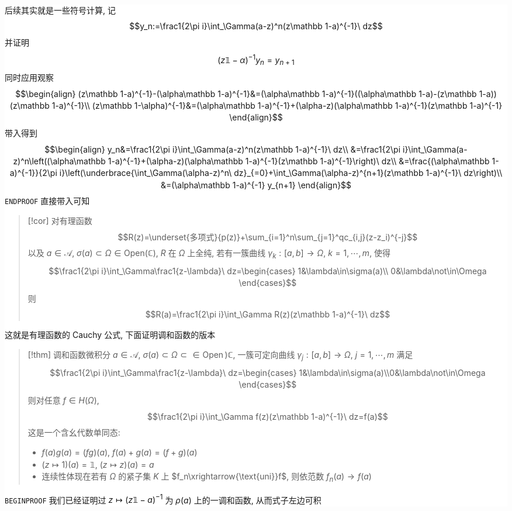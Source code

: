后续其实就是一些符号计算, 记
$$y_n:=\frac1{2\pi i}\int_\Gamma(a-z)^n(z\mathbb 1-a)^{-1}\ dz$$
并证明
$$(z\mathbb 1-\alpha)^{-1}y_n=y_{n+1}$$
同时应用观察
$$\begin{align}
(z\mathbb 1-a)^{-1}-(\alpha\mathbb 1-a)^{-1}&=(\alpha\mathbb 1-a)^{-1}((\alpha\mathbb 1-a)-(z\mathbb 1-a))(z\mathbb 1-a)^{-1}\\
(z\mathbb 1-\alpha)^{-1}&=(\alpha\mathbb 1-a)^{-1}+(\alpha-z)(\alpha\mathbb 1-a)^{-1}(z\mathbb 1-a)^{-1}
\end{align}$$
带入得到
$$\begin{align}
y_n&=\frac1{2\pi i}\int_\Gamma(a-z)^n(z\mathbb 1-a)^{-1}\ dz\\
&=\frac1{2\pi i}\int_\Gamma(a-z)^n\left((\alpha\mathbb 1-a)^{-1}+(\alpha-z)(\alpha\mathbb 1-a)^{-1}(z\mathbb 1-a)^{-1}\right)\ dz\\
&=\frac{(\alpha\mathbb 1-a)^{-1}}{2\pi i}\left(\underbrace{\int_\Gamma(\alpha-z)^n\ dz}_{=0}+\int_\Gamma(\alpha-z)^{n+1}(z\mathbb 1-a)^{-1}\ dz\right)\\
&=(\alpha\mathbb 1-a)^{-1} y_{n+1}
\end{align}$$
`ENDPROOF`
直接带入可知

> [!cor]
> 对有理函数
> $$R(z)=\underset{多项式}{p(z)}+\sum_{i=1}^n\sum_{j=1}^qc_{i,j}(z-z_i)^{-j}$$
> 以及 $a\in\mathcal A$, $\sigma(a)\subset\Omega\in\operatorname{Open(\mathbb C)}$, $R$ 在 $\Omega$ 上全纯, 若有一簇曲线 $\gamma_k:[a,b]\to\Omega$, $k=1,\cdots,m$, 使得
> $$\frac1{2\pi i}\int_\Gamma\frac1{z-\lambda}\ dz=\begin{cases}
> 1&\lambda\in\sigma(a)\\
> 0&\lambda\not\in\Omega
> \end{cases}$$
> 则
> $$R(a)=\frac1{2\pi i}\int_\Gamma R(z)(z\mathbb 1-a)^{-1}\ dz$$

这就是有理函数的 Cauchy 公式, 下面证明调和函数的版本

> [!thm] 调和函数微积分
> $a\in\mathcal A$, $\sigma(a)\subset \Omega\subset\in\operatorname{Open})\mathbb C$, 一簇可定向曲线 $\gamma_j:[a,b]\to\Omega$, $j=1,\cdots,m$ 满足
> $$\frac1{2\pi i}\int_\Gamma\frac1{z-\lambda}\ dz=\begin{cases}
> 1&\lambda\in\sigma(a)\\0&\lambda\not\in\Omega
> \end{cases}$$
> 则对任意 $f\in H(\Omega)$, 
> $$\frac1{2\pi i}\int_\Gamma f(z)(z\mathbb 1-a)^{-1}\ dz=f(a)$$
> 这是一个含幺代数单同态:
> - $f(a)g(a)=(fg)(a)$, $f(a)+g(a)=(f+g)(a)$
> - $(z\mapsto1)(a)=\mathbb 1$, $(z\mapsto z)(a)=a$
> - 连续性体现在若有 $\Omega$ 的紧子集 $K$ 上 $f_n\xrightarrow{\text{uni}}f$, 则依范数 $f_n(a)\to f(a)$

`BEGINPROOF`
我们已经证明过 $z\mapsto (z\mathbb 1-a)^{-1}$ 为 $\rho(a)$ 上的一调和函数, 从而式子左边可积


[^1]: 这里我看的 notes 似乎带错数, 和我算的相反, 当然也不排除我唐了, 暂且写成个注在这里. 一个不用具体计算的证法是关注 (以及 Lax 的泛函这里也差个符号, 我越发觉得是我唐了) $$(z-h-a)^{-1}=\sum_{n\geq0}(z-a)^{-n-1}h^n$$在 $|h|<|(z-a)^{-1}|^{-1}$ 时后者收敛
[^2]: 注意在无穷维时 $a,b$ 分别不可逆不意味着 $ab$ 不可逆, 考虑把所有的基向量排列在 $\mathbb N$ 上, 向右迁移 $k$ 位和向左迁移 $k$ 位的线性泛函分别是不可逆的, 但复合起来是 $\mathbb 1$, 而此处可以进行此论断是因为这里的两个因子是可交换的.